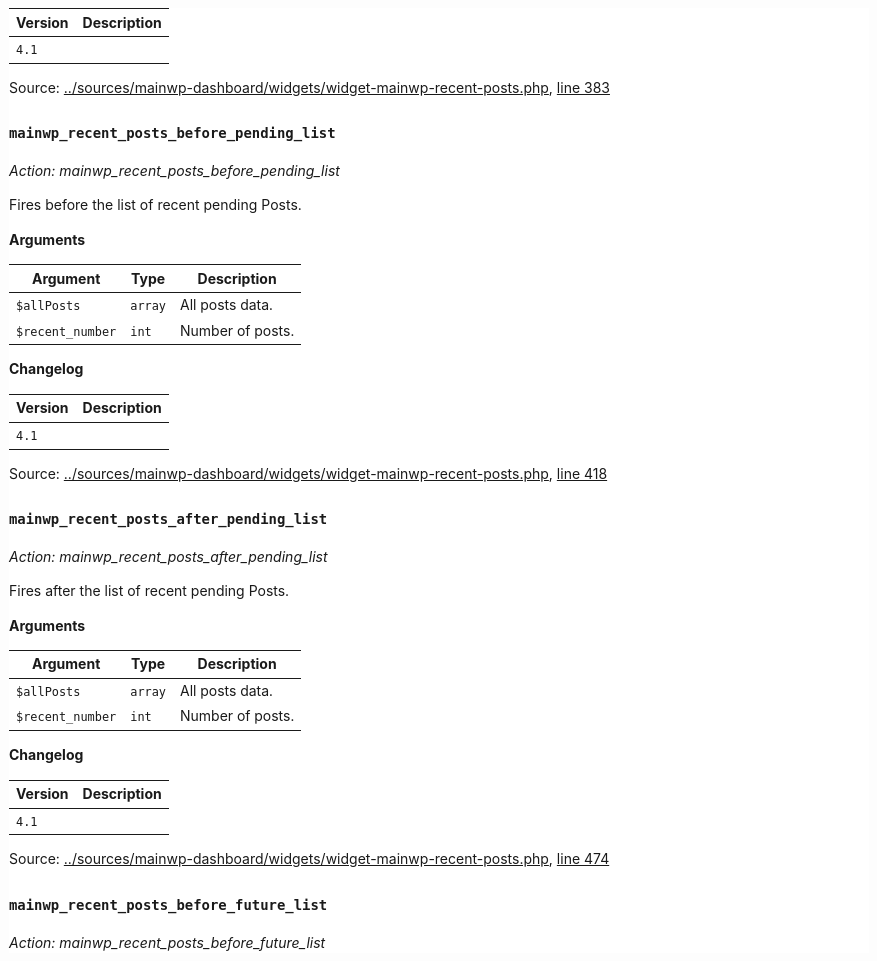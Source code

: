 Version | Description
------- | -----------
`4.1` | 

Source: [../sources/mainwp-dashboard/widgets/widget-mainwp-recent-posts.php](widgets/widget-mainwp-recent-posts.php), [line 383](widgets/widget-mainwp-recent-posts.php#L383-L393)



### `mainwp_recent_posts_before_pending_list`

*Action: mainwp_recent_posts_before_pending_list*

Fires before the list of recent pending Posts.

**Arguments**

Argument | Type | Description
-------- | ---- | -----------
`$allPosts` | `array` | All posts data.
`$recent_number` | `int` | Number of posts.

**Changelog**

Version | Description
------- | -----------
`4.1` | 

Source: [../sources/mainwp-dashboard/widgets/widget-mainwp-recent-posts.php](widgets/widget-mainwp-recent-posts.php), [line 418](widgets/widget-mainwp-recent-posts.php#L418-L428)



### `mainwp_recent_posts_after_pending_list`

*Action: mainwp_recent_posts_after_pending_list*

Fires after the list of recent pending Posts.

**Arguments**

Argument | Type | Description
-------- | ---- | -----------
`$allPosts` | `array` | All posts data.
`$recent_number` | `int` | Number of posts.

**Changelog**

Version | Description
------- | -----------
`4.1` | 

Source: [../sources/mainwp-dashboard/widgets/widget-mainwp-recent-posts.php](widgets/widget-mainwp-recent-posts.php), [line 474](widgets/widget-mainwp-recent-posts.php#L474-L484)



### `mainwp_recent_posts_before_future_list`

*Action: mainwp_recent_posts_before_future_list*
